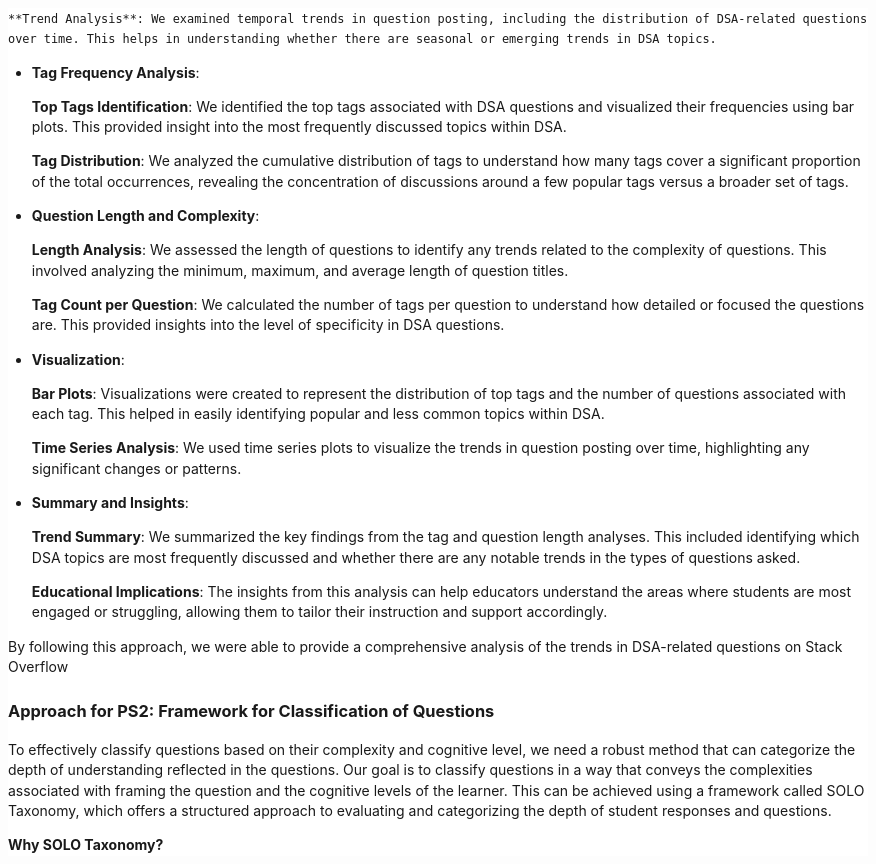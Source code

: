    **Trend Analysis**: We examined temporal trends in question posting, including the distribution of DSA-related questions over time. This helps in understanding whether there are seasonal or emerging trends in DSA topics.

- **Tag Frequency Analysis**:
    
    **Top Tags Identification**: We identified the top tags associated with DSA questions and visualized their frequencies using bar plots. This provided insight into the most frequently discussed topics within DSA.

    **Tag Distribution**: We analyzed the cumulative distribution of tags to understand how many tags cover a significant proportion of the total occurrences, revealing the concentration of discussions around a few popular tags versus a broader set of tags.

- **Question Length and Complexity**:
    
    **Length Analysis**: We assessed the length of questions to identify any trends related to the complexity of questions. This involved analyzing the minimum, maximum, and average length of question titles.
    
    **Tag Count per Question**: We calculated the number of tags per question to understand how detailed or focused the questions are. This provided insights into the level of specificity in DSA questions.

- **Visualization**:

    **Bar Plots**: Visualizations were created to represent the distribution of top tags and the number of questions associated with each tag. This helped in easily identifying popular and less common topics within DSA.

    **Time Series Analysis**: We used time series plots to visualize the trends in question posting over time, highlighting any significant changes or patterns.

- **Summary and Insights**:

    **Trend Summary**: We summarized the key findings from the tag and question length analyses. This included identifying which DSA topics are most frequently discussed and whether there are any notable trends in the types of questions asked.
    
    **Educational Implications**: The insights from this analysis can help educators understand the areas where students are most engaged or struggling, allowing them to tailor their instruction and support accordingly.

By following this approach, we were able to provide a comprehensive analysis of the trends in DSA-related questions on Stack Overflow


### Approach for PS2: Framework for Classification of Questions

To effectively classify questions based on their complexity and cognitive level, we need a robust method that can categorize the depth of understanding reflected in the questions. Our goal is to classify questions in a way that conveys the complexities associated with framing the question and the cognitive levels of the learner. This can be achieved using a framework called SOLO Taxonomy, which offers a structured approach to evaluating and categorizing the depth of student responses and questions.

**Why SOLO Taxonomy?**
